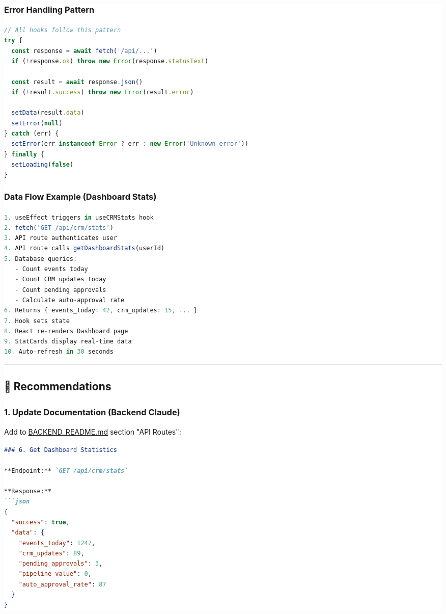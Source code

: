 ### Error Handling Pattern
```typescript
// All hooks follow this pattern
try {
  const response = await fetch('/api/...')
  if (!response.ok) throw new Error(response.statusText)

  const result = await response.json()
  if (!result.success) throw new Error(result.error)

  setData(result.data)
  setError(null)
} catch (err) {
  setError(err instanceof Error ? err : new Error('Unknown error'))
} finally {
  setLoading(false)
}
```

### Data Flow Example (Dashboard Stats)
```typescript
1. useEffect triggers in useCRMStats hook
2. fetch('GET /api/crm/stats')
3. API route authenticates user
4. API route calls getDashboardStats(userId)
5. Database queries:
   - Count events today
   - Count CRM updates today
   - Count pending approvals
   - Calculate auto-approval rate
6. Returns { events_today: 42, crm_updates: 15, ... }
7. Hook sets state
8. React re-renders Dashboard page
9. StatCards display real-time data
10. Auto-refresh in 30 seconds
```

---

## 🎯 Recommendations

### 1. Update Documentation (Backend Claude)

Add to [BACKEND_README.md](BACKEND_README.md) section "API Routes":

```markdown
### 6. Get Dashboard Statistics

**Endpoint:** `GET /api/crm/stats`

**Response:**
```json
{
  "success": true,
  "data": {
    "events_today": 1247,
    "crm_updates": 89,
    "pending_approvals": 3,
    "pipeline_value": 0,
    "auto_approval_rate": 87
  }
}
```
